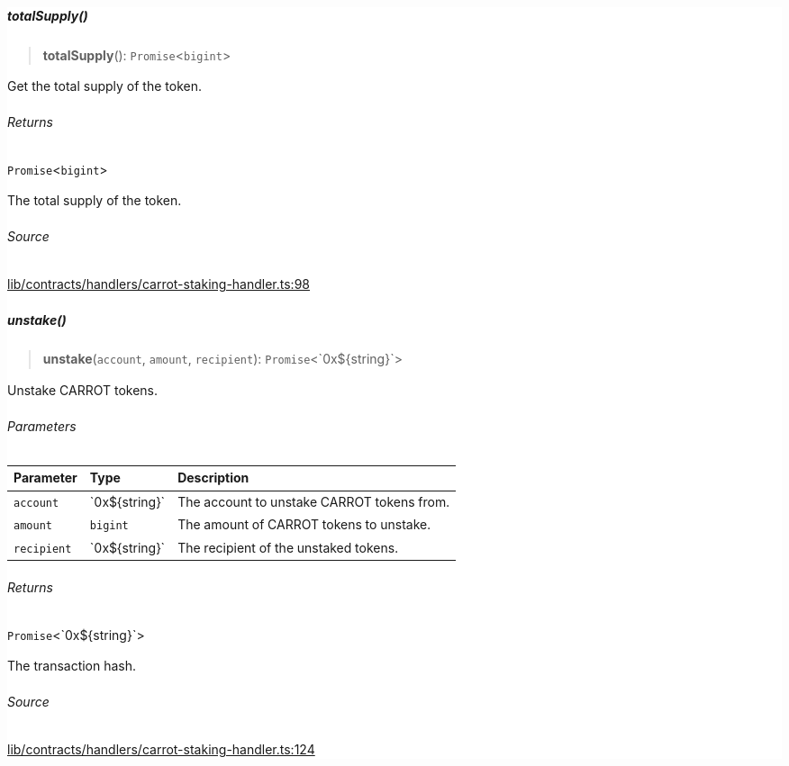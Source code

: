 ##### totalSupply()

> **totalSupply**(): `Promise`\<`bigint`\>

Get the total supply of the token.

###### Returns

`Promise`\<`bigint`\>

The total supply of the token.

###### Source

[lib/contracts/handlers/carrot-staking-handler.ts:98](https://github.com/PufferFinance/puffer-sdk/blob/19f0fba9a3d1ece7df9a883ebe6e251dd8e8d59f/lib/contracts/handlers/carrot-staking-handler.ts#L98)

##### unstake()

> **unstake**(`account`, `amount`, `recipient`): `Promise`\<\`0x$\{string\}\`\>

Unstake CARROT tokens.

###### Parameters

| Parameter | Type | Description |
| :------ | :------ | :------ |
| `account` | \`0x$\{string\}\` | The account to unstake CARROT tokens from. |
| `amount` | `bigint` | The amount of CARROT tokens to unstake. |
| `recipient` | \`0x$\{string\}\` | The recipient of the unstaked tokens. |

###### Returns

`Promise`\<\`0x$\{string\}\`\>

The transaction hash.

###### Source

[lib/contracts/handlers/carrot-staking-handler.ts:124](https://github.com/PufferFinance/puffer-sdk/blob/19f0fba9a3d1ece7df9a883ebe6e251dd8e8d59f/lib/contracts/handlers/carrot-staking-handler.ts#L124)
